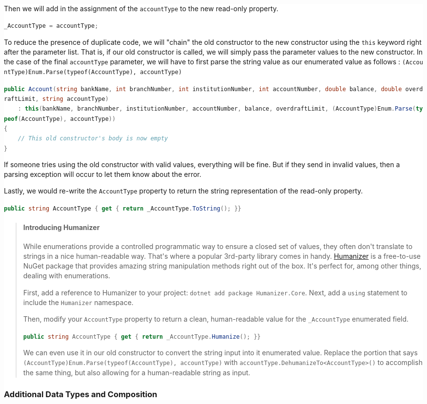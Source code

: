 Then we will add in the assignment of the `accountType` to the new read-only property.

```csharp
_AccountType = accountType;
```

To reduce the presence of duplicate code, we will "chain" the old constructor to the new constructor using the `this` keyword right after the parameter list. That is, if our old constructor is called, we will simply pass the parameter values to the new constructor. In the case of the final `accountType` parameter, we will have to first parse the string value as our enumerated value as follows : `(AccountType)Enum.Parse(typeof(AccountType), accountType)`

```csharp
public Account(string bankName, int branchNumber, int institutionNumber, int accountNumber, double balance, double overdraftLimit, string accountType)
    : this(bankName, branchNumber, institutionNumber, accountNumber, balance, overdraftLimit, (AccountType)Enum.Parse(typeof(AccountType), accountType))
{
    // This old constructor's body is now empty
}
```

If someone tries using the old constructor with valid values, everything will be fine. But if they send in invalid values, then a parsing exception will occur to let them know about the error.

Lastly, we would re-write the `AccountType` property to return the string representation of the read-only property.

```csharp
public string AccountType { get { return _AccountType.ToString(); }}
```

> #### Introducing Humanizer
>
> While enumerations provide a controlled programmatic way to ensure a closed set of values, they often don't translate to strings in a nice human-readable way. That's where a popular 3rd-party library comes in handy. [Humanizer](https://humanizr.net/) is a free-to-use NuGet package that provides amazing string manipulation methods right out of the box. It's perfect for, among other things, dealing with enumerations.
>
> First, add a reference to Humanizer to your project: `dotnet add package Humanizer.Core`. Next, add a `using` statement to include the `Humanizer` namespace.
>
> Then, modify your `AccountType` property to return a clean, human-readable value for the `_AccountType` enumerated field.
>
> ```csharp
> public string AccountType { get { return _AccountType.Humanize(); }}
> ```
>
> We can even use it in our old constructor to convert the string input into it enumerated value. Replace the portion that says `(AccountType)Enum.Parse(typeof(AccountType), accountType)` with `accountType.DehumanizeTo<AccountType>()` to accomplish the same thing, but also allowing for a human-readable string as input.

### Additional Data Types and Composition
